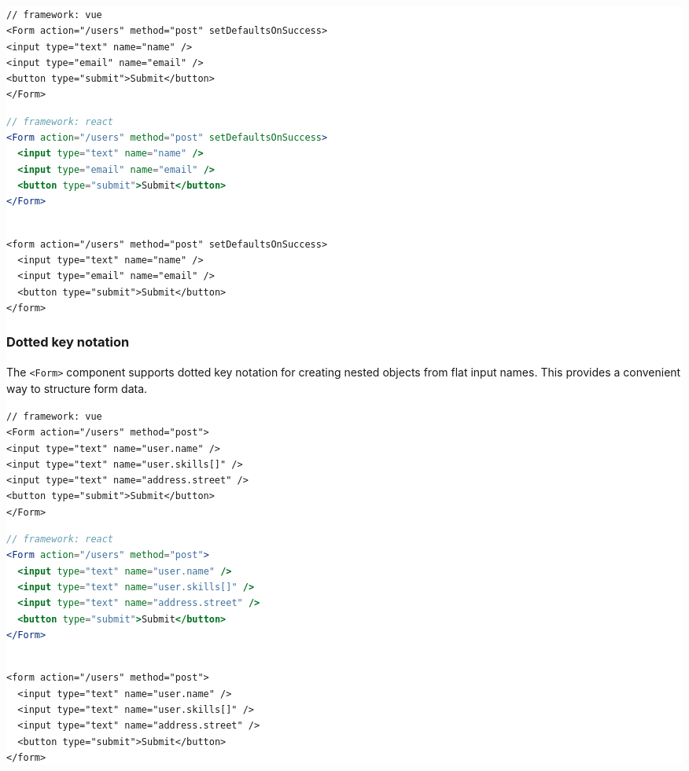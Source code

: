 ```vue
// framework: vue
<Form action="/users" method="post" setDefaultsOnSuccess>
<input type="text" name="name" />
<input type="email" name="email" />
<button type="submit">Submit</button>
</Form>
```

```jsx
// framework: react
<Form action="/users" method="post" setDefaultsOnSuccess>
  <input type="text" name="name" />
  <input type="email" name="email" />
  <button type="submit">Submit</button>
</Form>
```

```svelte

<form action="/users" method="post" setDefaultsOnSuccess>
  <input type="text" name="name" />
  <input type="email" name="email" />
  <button type="submit">Submit</button>
</form>
```

### Dotted key notation

The `<Form>` component supports dotted key notation for creating nested objects from flat input names. This provides a convenient way to structure form data.

```vue
// framework: vue
<Form action="/users" method="post">
<input type="text" name="user.name" />
<input type="text" name="user.skills[]" />
<input type="text" name="address.street" />
<button type="submit">Submit</button>
</Form>
```

```jsx
// framework: react
<Form action="/users" method="post">
  <input type="text" name="user.name" />
  <input type="text" name="user.skills[]" />
  <input type="text" name="address.street" />
  <button type="submit">Submit</button>
</Form>
```

```svelte

<form action="/users" method="post">
  <input type="text" name="user.name" />
  <input type="text" name="user.skills[]" />
  <input type="text" name="address.street" />
  <button type="submit">Submit</button>
</form>
```
